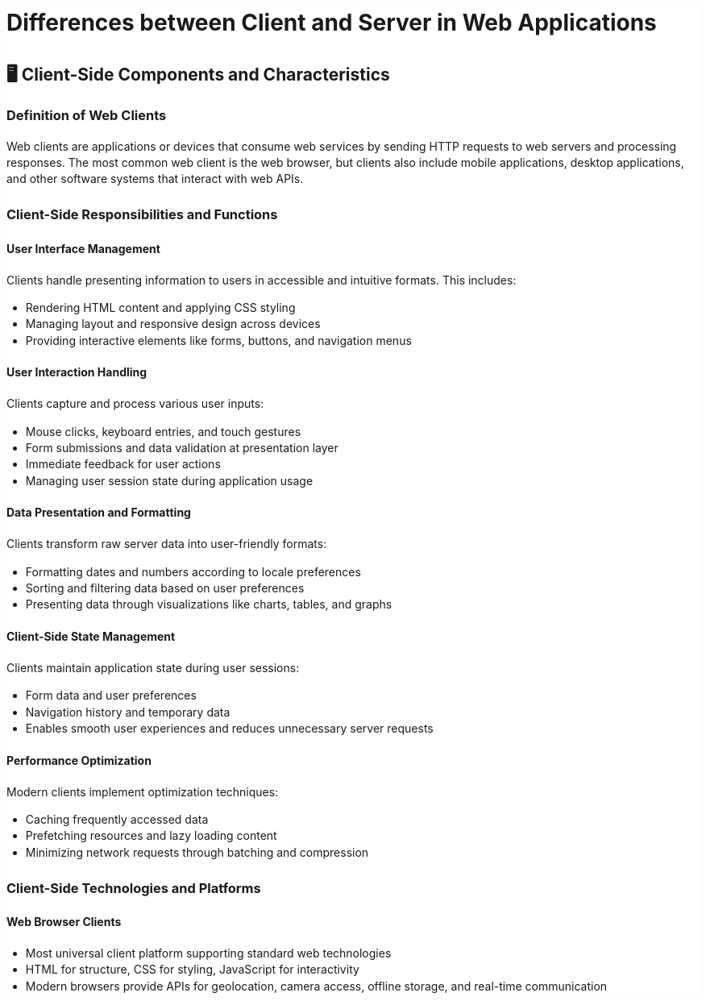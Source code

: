 # Differences between Client and Server in Web Applications

## 🖥️ Client-Side Components and Characteristics

### Definition of Web Clients
Web clients are applications or devices that consume web services by sending HTTP requests to web servers and processing responses. The most common web client is the web browser, but clients also include mobile applications, desktop applications, and other software systems that interact with web APIs.

### Client-Side Responsibilities and Functions

#### User Interface Management
Clients handle presenting information to users in accessible and intuitive formats. This includes:
- Rendering HTML content and applying CSS styling
- Managing layout and responsive design across devices
- Providing interactive elements like forms, buttons, and navigation menus

#### User Interaction Handling
Clients capture and process various user inputs:
- Mouse clicks, keyboard entries, and touch gestures
- Form submissions and data validation at presentation layer
- Immediate feedback for user actions
- Managing user session state during application usage

#### Data Presentation and Formatting
Clients transform raw server data into user-friendly formats:
- Formatting dates and numbers according to locale preferences
- Sorting and filtering data based on user preferences
- Presenting data through visualizations like charts, tables, and graphs

#### Client-Side State Management
Clients maintain application state during user sessions:
- Form data and user preferences
- Navigation history and temporary data
- Enables smooth user experiences and reduces unnecessary server requests

#### Performance Optimization
Modern clients implement optimization techniques:
- Caching frequently accessed data
- Prefetching resources and lazy loading content
- Minimizing network requests through batching and compression

### Client-Side Technologies and Platforms

#### Web Browser Clients
- Most universal client platform supporting standard web technologies
- HTML for structure, CSS for styling, JavaScript for interactivity
- Modern browsers provide APIs for geolocation, camera access, offline storage, and real-time communication
